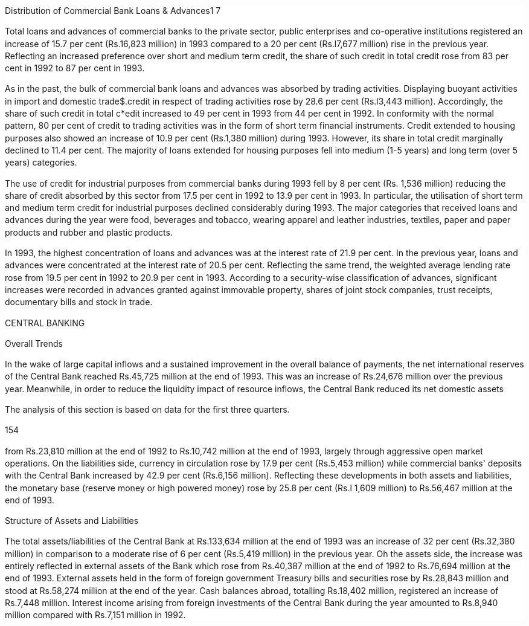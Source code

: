 Distribution of Commercial Bank Loans & Advances1 7

Total loans and advances of commercial banks to the private sector, public enterprises and co-operative institutions registered an increase of 15.7 per cent (Rs.16,823 million) in 1993 com­pared to a 20 per cent (Rs.l7,677 million) rise in the previous year. Reflecting an increased preference over short and medium term credit, the share of such credit in total credit rose from 83 per cent in 1992 to 87 per cent in 1993.

As in the past, the bulk of commercial bank loans and advances was absorbed by trading activities. Displaying buoyant activities in import and domestic trade$.credit in respect of trading activities rose by 28.6 per cent (Rs.l3,443 million). Accordingly, the share of such credit in total c*edit increased to 49 per cent in 1993 from 44 per cent in 1992. In conformity with the normal pattern, 80 per cent of credit to trading activities was in the form of short term financial instru­ments. Credit extended to housing purposes also showed an increase of 10.9 per cent (Rs.1,380 million) during 1993. However, its share in total credit marginally declined to 11.4 per cent. The majority of loans extended for housing purposes fell into medium (1-5 years) and long term (over 5 years) categories.

The use of credit for industrial purposes from commercial banks during 1993 fell by 8 per cent (Rs. 1,536 million) reducing the share of credit absorbed by this sector from 17.5 per cent in 1992 to 13.9 per cent in 1993. In particular, the utilisation of short term and medium term credit for industrial purposes declined considerably during 1993. The major categories that received loans and advances during the year were food, beverages and tobacco, wearing apparel and leather industries, textiles, paper and paper products and rubber and plastic products.

In 1993, the highest concentration of loans and advances was at the interest rate of 21.9 per cent. In the previous year, loans and advances were concentrated at the interest rate of 20.5 per cent. Reflecting the same trend, the weighted average lending rate rose from 19.5 per cent in 1992 to 20.9 per cent in 1993. According to a security-wise classification of advances, significant increases were recorded in advances granted against immovable property, shares of joint stock companies, trust receipts, documentary bills and stock in trade.

CENTRAL BANKING

Overall Trends

In the wake of large capital inflows and a sustained improvement in the overall balance of payments, the net international reserves of the Central Bank reached Rs.45,725 million at the end of 1993. This was an increase of Rs.24,676 million over the previous year. Meanwhile, in order to reduce the liquidity impact of resource inflows, the Central Bank reduced its net domestic assets

The analysis of this section is based on data for the first three quarters.

154

from Rs.23,810 million at the end of 1992 to Rs.10,742 million at the end of 1993, largely through aggressive open market operations. On the liabilities side, currency in circulation rose by 17.9 per cent (Rs.5,453 million) while commercial banks' deposits with the Central Bank increased by 42.9 per cent (Rs.6,156 million). Reflecting these developments in both assets and liabilities, the monetary base (reserve money or high powered money) rose by 25.8 per cent (Rs.l 1,609 million) to Rs.56,467 million at the end of 1993.

Structure of Assets and Liabilities

The total assets/liabilities of the Central Bank at Rs.133,634 million at the end of 1993 was an increase of 32 per cent (Rs.32,380 million) in comparison to a moderate rise of 6 per cent (Rs.5,419 million) in the previous year. Oh the assets side, the increase was entirely reflected in external assets of the Bank which rose from Rs.40,387 million at the end of 1992 to Rs.76,694 million at the end of 1993. External assets held in the form of foreign government Treasury bills and securities rose by Rs.28,843 million and stood at Rs.58,274 million at the end of the year. Cash balances abroad, totalling Rs.18,402 million, registered an increase of Rs.7,448 million. Interest income arising from foreign investments of the Central Bank during the year amounted to Rs.8,940 million compared with Rs.7,151 million in 1992.
